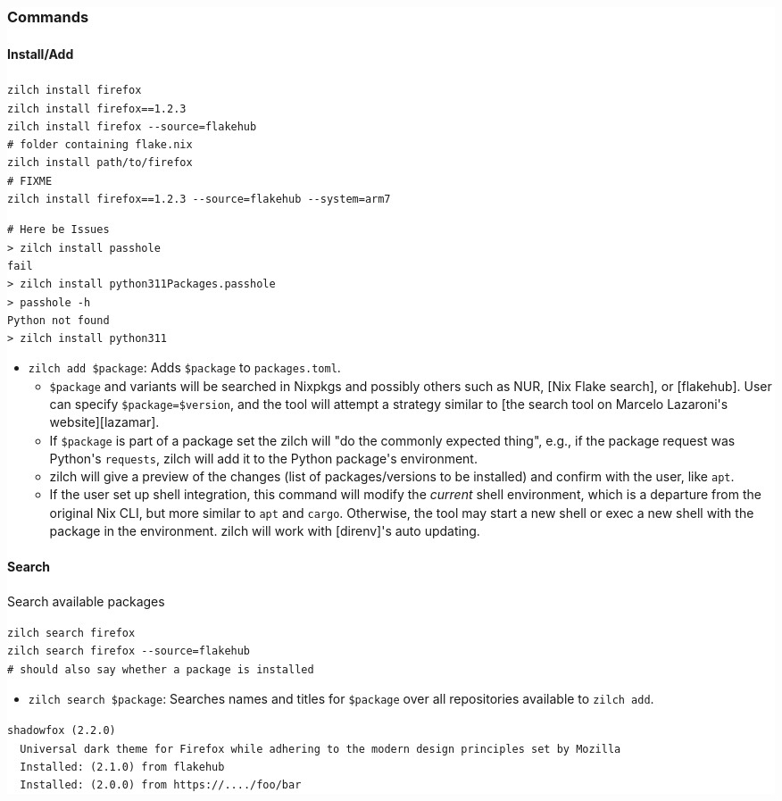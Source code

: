 ### Commands

#### Install/Add

```
zilch install firefox
zilch install firefox==1.2.3
zilch install firefox --source=flakehub
# folder containing flake.nix
zilch install path/to/firefox
# FIXME
zilch install firefox==1.2.3 --source=flakehub --system=arm7
```

```
# Here be Issues
> zilch install passhole
fail
> zilch install python311Packages.passhole
> passhole -h
Python not found
> zilch install python311

```


- `zilch add $package`: Adds `$package` to `packages.toml`.
  - `$package` and variants will be searched in Nixpkgs and possibly others such as NUR, [Nix Flake search], or [flakehub]. User can specify `$package=$version`, and the tool will attempt a strategy similar to [the search tool on Marcelo Lazaroni's website][lazamar].
  - If `$package` is part of a package set the zilch will "do the commonly expected thing", e.g., if the package request was Python's `requests`, zilch will add it to the Python package's environment.
  - zilch will give a preview of the changes (list of packages/versions to be installed) and confirm with the user, like `apt`.
  - If the user set up shell integration, this command will modify the _current_ shell environment, which is a departure from the original Nix CLI, but more similar to `apt` and `cargo`. Otherwise, the tool may start a new shell or exec a new shell with the package in the environment. zilch will work with [direnv]'s auto updating.
  
#### Search

Search available packages

```
zilch search firefox
zilch search firefox --source=flakehub
# should also say whether a package is installed
```

- `zilch search $package`: Searches names and titles for `$package` over all repositories available to `zilch add`.

```
shadowfox (2.2.0)
  Universal dark theme for Firefox while adhering to the modern design principles set by Mozilla
  Installed: (2.1.0) from flakehub
  Installed: (2.0.0) from https://..../foo/bar
```


[^defn-reproducible]: Acording to the [ACM][ACM-repr], reproducibility means the ability for _another_ user/system to get the _same_ result. "Sameness" can be evaluated at many different levels; Nix can guarantee that the initial source codes fed into the build toolchain are identical. Nix disables certain features, like datestamping, that are known to create non-reproducible builds. Often "same source" + "disabling known non-reproducible features" is enough to get a bitwise identical output from the build toolchain, but not always.
[^bitwise-reproducible]: In some package sets tested by [R13Y], more than 95% of the package builds compiled with Nix are bitwise identical.
[^manifest]: `nix-env` and `nix profile` do manipulate `manifest.nix` or `manifest.json`, respectively. However, this is hidden from the user, and there is no documentation on how to share these between machines or users. They are also global-scope, not amenable to usage with direnvs.
[Repology]: https://repology.org/repositories/graphs
[ACM-repr]: https://www.acm.org/publications/policies/artifact-review-and-badging-current
[R13Y]: https://r13y.com/
[forum-discussion]: https://news.ycombinator.com/item?id=30384121
[search.nixos.org]: https://search.nixos.org/packages?channel=23.11&show=firefox&from=0&size=50&sort=relevance&type=packages&query=firefox
[nix cli docs]: https://nixos.org/manual/nix/unstable/command-ref/experimental-commands
[devshell.toml]: https://numtide.github.io/devshell/intro.html
[flakehub]: https://determinate.systems/posts/introducing-flakehub
[Nix Flake search]: https://search.nixos.org/flakes?
[lazamar]: https://lazamar.co.uk/nix-versions/
[direnv]: https://direnv.net/